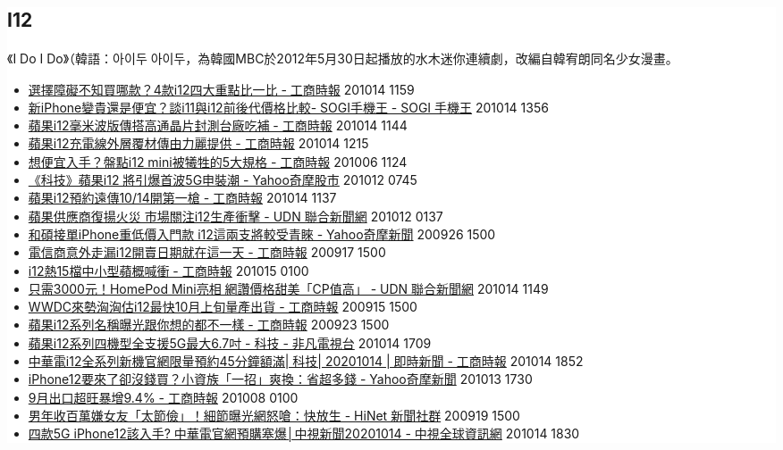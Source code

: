 ## I12

《I Do I Do》（韓語：아이두 아이두，為韓國MBC於2012年5月30日起播放的水木迷你連續劇，改編自韓宥朗同名少女漫畫。
- [選擇障礙不知買哪款？4款i12四大重點比一比 - 工商時報](https://ctee.com.tw/news/tech/351442.html "選擇障礙不知買哪款？4款i12四大重點比一比 - 工商時報") 201014 1159
- [新iPhone變貴還是便宜？談i11與i12前後代價格比較- SOGI手機王 - SOGI 手機王](https://www.sogi.com.tw/articles/apple_iphone_12/6255523 "新iPhone變貴還是便宜？談i11與i12前後代價格比較- SOGI手機王 - SOGI 手機王") 201014 1356
- [蘋果i12毫米波版傳搭高通晶片封測台廠吃補 - 工商時報](https://ctee.com.tw/news/stock/351434.html "蘋果i12毫米波版傳搭高通晶片封測台廠吃補 - 工商時報") 201014 1144
- [蘋果i12充電線外層覆材傳由力麗提供 - 工商時報](https://ctee.com.tw/news/stock/351462.html "蘋果i12充電線外層覆材傳由力麗提供 - 工商時報") 201014 1215
- [想便宜入手？盤點i12 mini被犧牲的5大規格 - 工商時報](https://ctee.com.tw/news/tech/347208.html "想便宜入手？盤點i12 mini被犧牲的5大規格 - 工商時報") 201006 1124
- [《科技》蘋果i12 將引爆首波5G申裝潮 - Yahoo奇摩股市](https://tw.stock.yahoo.com/news/%E7%A7%91%E6%8A%80-%E8%98%8B%E6%9E%9Ci12-%E5%B0%87%E5%BC%95%E7%88%86%E9%A6%96%E6%B3%A25g%E7%94%B3%E8%A3%9D%E6%BD%AE-234503144.html "《科技》蘋果i12 將引爆首波5G申裝潮 - Yahoo奇摩股市") 201012 0745
- [蘋果i12預約遠傳10/14開第一槍 - 工商時報](https://ctee.com.tw/news/consume/351430.html "蘋果i12預約遠傳10/14開第一槍 - 工商時報") 201014 1137
- [蘋果供應商復揚火災 市場關注i12生產衝擊 - UDN 聯合新聞網](https://udn.com/news/story/7240/4927801 "蘋果供應商復揚火災 市場關注i12生產衝擊 - UDN 聯合新聞網") 201012 0137
- [和碩接單iPhone重低價入門款 i12這兩支將較受青睞 - Yahoo奇摩新聞](https://tw.news.yahoo.com/%E5%92%8C%E7%A2%A9%E6%8E%A5%E5%96%AEiphone%E9%87%8D%E4%BD%8E%E5%83%B9%E5%85%A5%E9%96%80%E6%AC%BE-i12%E9%80%99%E5%85%A9%E6%94%AF%E5%B0%87%E8%BC%83%E5%8F%97%E9%9D%92%E7%9D%9E-010627148.html "和碩接單iPhone重低價入門款 i12這兩支將較受青睞 - Yahoo奇摩新聞") 200926 1500
- [電信商意外走漏i12開賣日期就在這一天 - 工商時報](https://ctee.com.tw/news/tech/336812.html "電信商意外走漏i12開賣日期就在這一天 - 工商時報") 200917 1500
- [i12熱15檔中小型蘋概喊衝 - 工商時報](https://ctee.com.tw/news/stock/351834.html "i12熱15檔中小型蘋概喊衝 - 工商時報") 201015 0100
- [只需3000元！HomePod Mini亮相 網讚價格甜美「CP值高」 - UDN 聯合新聞網](https://udn.com/news/story/12467/4934102 "只需3000元！HomePod Mini亮相 網讚價格甜美「CP值高」 - UDN 聯合新聞網") 201014 1149
- [WWDC來勢洶洶估i12最快10月上旬量產出貨 - 工商時報](https://ctee.com.tw/news/tech/335578.html "WWDC來勢洶洶估i12最快10月上旬量產出貨 - 工商時報") 200915 1500
- [蘋果i12系列名稱曝光跟你想的都不一樣 - 工商時報](https://ctee.com.tw/news/tech/340542.html "蘋果i12系列名稱曝光跟你想的都不一樣 - 工商時報") 200923 1500
- [蘋果i12系列四機型全支援5G最大6.7吋 - 科技 - 非凡電視台](https://www.ustv.com.tw/UstvMedia/news/146/20201014A028 "蘋果i12系列四機型全支援5G最大6.7吋 - 科技 - 非凡電視台") 201014 1709
- [中華電i12全系列新機官網限量預約45分鐘額滿| 科技| 20201014 | 即時新聞 - 工商時報](https://m.ctee.com.tw/livenews/kj/a79860002020101418283615?area= "中華電i12全系列新機官網限量預約45分鐘額滿| 科技| 20201014 | 即時新聞 - 工商時報") 201014 1852
- [iPhone12要來了卻沒錢買？小資族「一招」爽換：省超多錢 - Yahoo奇摩新聞](https://tw.news.yahoo.com/iphone12%E8%A6%81%E4%BE%86%E4%BA%86%E5%8D%BB%E6%B2%92%E9%8C%A2%E8%B2%B7-%E5%B0%8F%E8%B3%87%E6%97%8F-%E6%8B%9B-%E7%88%BD%E6%8F%9B-%E7%9C%81%E8%B6%85%E5%A4%9A%E9%8C%A2-093000378.html "iPhone12要來了卻沒錢買？小資族「一招」爽換：省超多錢 - Yahoo奇摩新聞") 201013 1730
- [9月出口超旺暴增9.4% - 工商時報](https://ctee.com.tw/news/policy/348376.html "9月出口超旺暴增9.4% - 工商時報") 201008 0100
- [男年收百萬嫌女友「太節儉」！細節曝光網怒嗆：快放生 - HiNet 新聞社群](https://times.hinet.net/news/23054280 "男年收百萬嫌女友「太節儉」！細節曝光網怒嗆：快放生 - HiNet 新聞社群") 200919 1500
- [四款5G iPhone12該入手? 中華電官網預購塞爆│中視新聞20201014 - 中視全球資訊網](http://new.ctv.com.tw/Article/%E5%9B%9B%E6%AC%BE5G-iPhone12%E8%A9%B2%E5%85%A5%E6%89%8B-%E4%B8%AD%E8%8F%AF%E9%9B%BB%E5%AE%98%E7%B6%B2%E9%A0%90%E8%B3%BC%E5%A1%9E%E7%88%86-%E4%B8%AD%E8%A6%96%E6%96%B0%E8%81%9E-20201014 "四款5G iPhone12該入手? 中華電官網預購塞爆│中視新聞20201014 - 中視全球資訊網") 201014 1830
